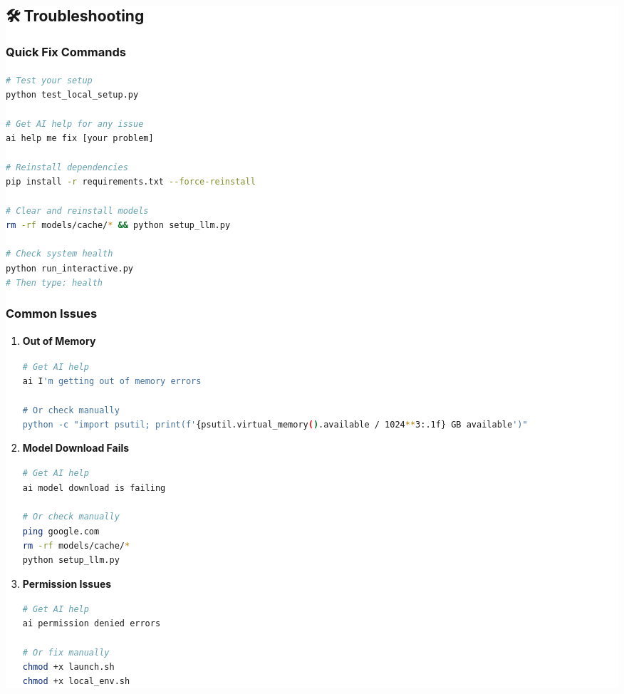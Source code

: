 ## 🛠️ Troubleshooting

### Quick Fix Commands
```bash
# Test your setup
python test_local_setup.py

# Get AI help for any issue
ai help me fix [your problem]

# Reinstall dependencies
pip install -r requirements.txt --force-reinstall

# Clear and reinstall models
rm -rf models/cache/* && python setup_llm.py

# Check system health
python run_interactive.py
# Then type: health
```

### Common Issues

1. **Out of Memory**
   ```bash
   # Get AI help
   ai I'm getting out of memory errors
   
   # Or check manually
   python -c "import psutil; print(f'{psutil.virtual_memory().available / 1024**3:.1f} GB available')"
   ```

2. **Model Download Fails**
   ```bash
   # Get AI help
   ai model download is failing
   
   # Or check manually
   ping google.com
   rm -rf models/cache/*
   python setup_llm.py
   ```

3. **Permission Issues**
   ```bash
   # Get AI help
   ai permission denied errors
   
   # Or fix manually
   chmod +x launch.sh
   chmod +x local_env.sh
   ```
